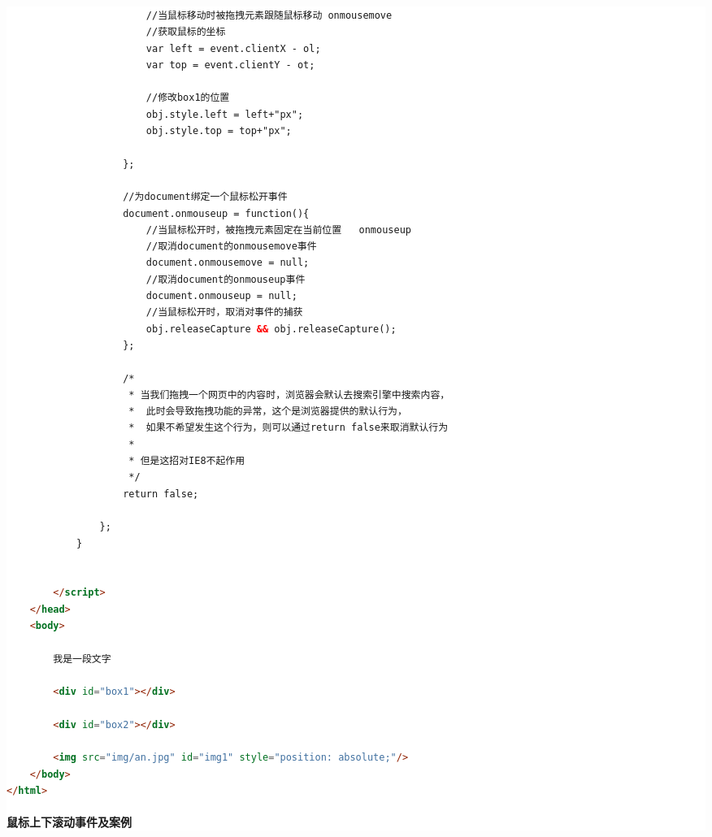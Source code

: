 ``` html
                        //当鼠标移动时被拖拽元素跟随鼠标移动 onmousemove
                        //获取鼠标的坐标
                        var left = event.clientX - ol;
                        var top = event.clientY - ot;
                        
                        //修改box1的位置
                        obj.style.left = left+"px";
                        obj.style.top = top+"px";
                        
                    };
                    
                    //为document绑定一个鼠标松开事件
                    document.onmouseup = function(){
                        //当鼠标松开时，被拖拽元素固定在当前位置   onmouseup
                        //取消document的onmousemove事件
                        document.onmousemove = null;
                        //取消document的onmouseup事件
                        document.onmouseup = null;
                        //当鼠标松开时，取消对事件的捕获
                        obj.releaseCapture && obj.releaseCapture();
                    };
                    
                    /*
                     * 当我们拖拽一个网页中的内容时，浏览器会默认去搜索引擎中搜索内容，
                     *  此时会导致拖拽功能的异常，这个是浏览器提供的默认行为，
                     *  如果不希望发生这个行为，则可以通过return false来取消默认行为
                     * 
                     * 但是这招对IE8不起作用
                     */
                    return false;
                    
                };
            }
            
            
        </script>
    </head>
    <body>
        
        我是一段文字
        
        <div id="box1"></div>
        
        <div id="box2"></div>
        
        <img src="img/an.jpg" id="img1" style="position: absolute;"/>
    </body>
</html>
```

#### 鼠标上下滚动事件及案例
